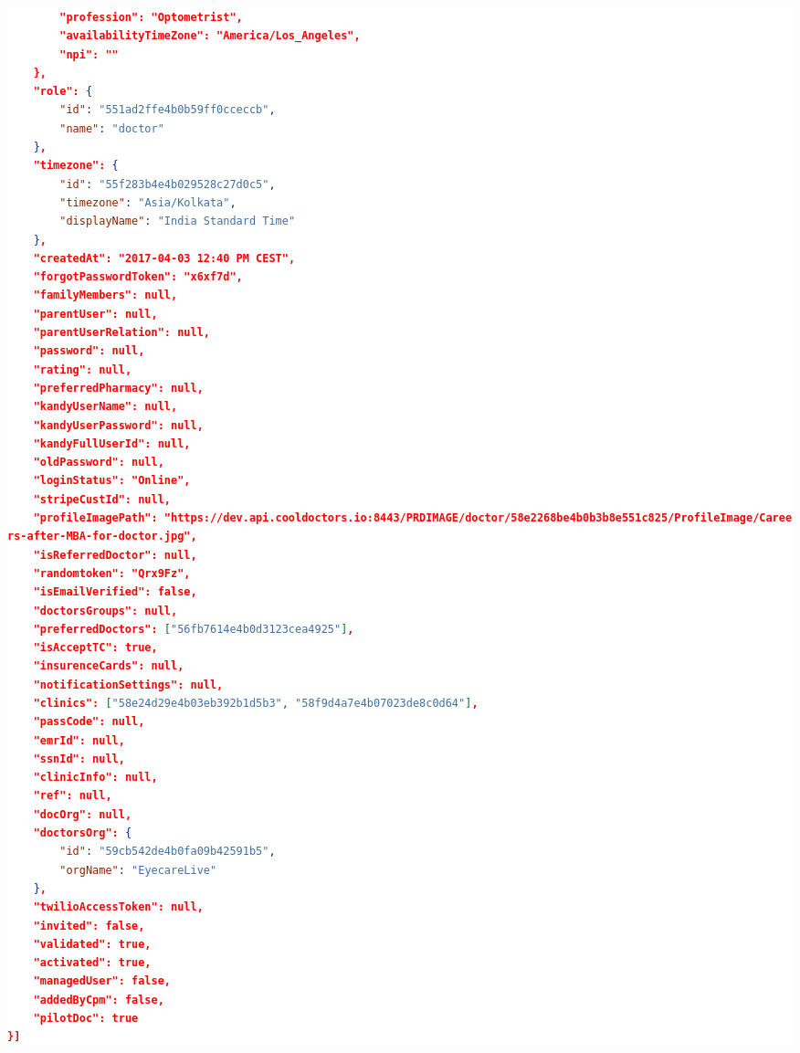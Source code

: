 ```json
		"profession": "Optometrist",
		"availabilityTimeZone": "America/Los_Angeles",
		"npi": ""
	},
	"role": {
		"id": "551ad2ffe4b0b59ff0cceccb",
		"name": "doctor"
	},
	"timezone": {
		"id": "55f283b4e4b029528c27d0c5",
		"timezone": "Asia/Kolkata",
		"displayName": "India Standard Time"
	},
	"createdAt": "2017-04-03 12:40 PM CEST",
	"forgotPasswordToken": "x6xf7d",
	"familyMembers": null,
	"parentUser": null,
	"parentUserRelation": null,
	"password": null,
	"rating": null,
	"preferredPharmacy": null,
	"kandyUserName": null,
	"kandyUserPassword": null,
	"kandyFullUserId": null,
	"oldPassword": null,
	"loginStatus": "Online",
	"stripeCustId": null,
	"profileImagePath": "https://dev.api.cooldoctors.io:8443/PRDIMAGE/doctor/58e2268be4b0b3b8e551c825/ProfileImage/Careers-after-MBA-for-doctor.jpg",
	"isReferredDoctor": null,
	"randomtoken": "Qrx9Fz",
	"isEmailVerified": false,
	"doctorsGroups": null,
	"preferredDoctors": ["56fb7614e4b0d3123cea4925"],
	"isAcceptTC": true,
	"insurenceCards": null,
	"notificationSettings": null,
	"clinics": ["58e24d29e4b03eb392b1d5b3", "58f9d4a7e4b07023de8c0d64"],
	"passCode": null,
	"emrId": null,
	"ssnId": null,
	"clinicInfo": null,
	"ref": null,
	"docOrg": null,
	"doctorsOrg": {
		"id": "59cb542de4b0fa09b42591b5",
		"orgName": "EyecareLive"
	},
	"twilioAccessToken": null,
	"invited": false,
	"validated": true,
	"activated": true,
	"managedUser": false,
	"addedByCpm": false,
	"pilotDoc": true
}]

```
